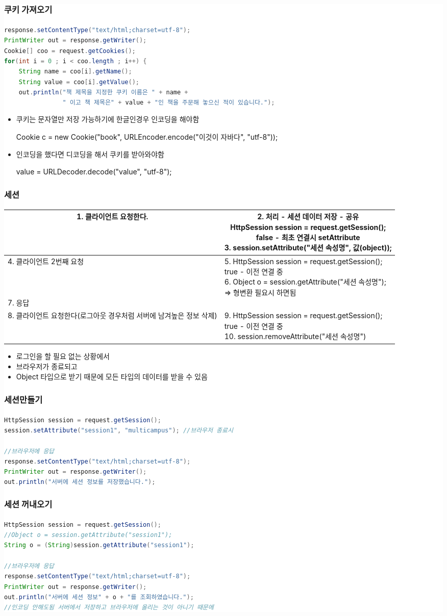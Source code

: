 ### 쿠키 가져오기

```java
response.setContentType("text/html;charset=utf-8");
PrintWriter out = response.getWriter();
Cookie[] coo = request.getCookies();
for(int i = 0 ; i < coo.length ; i++) {
    String name = coo[i].getName();
    String value = coo[i].getValue();
    out.println("책 제목을 지정한 쿠키 이름은 " + name + 
                " 이고 책 제목은" + value + "인 책을 주문해 놓으신 적이 있습니다.");
```

* 쿠키는 문자열만 저장 가능하기에 한글인경우 인코딩을 해야함

  Cookie c = new Cookie("book", URLEncoder.encode("이것이 자바다", "utf-8"));

* 인코딩을 했다면 디코딩을 해서 쿠키를 받아와야함

  value = URLDecoder.decode("value", "utf-8");



### 세션

| 1. 클라이언트 요청한다.<br />                                | 2. 처리 -  세션 데이터 저장 - 공유<br />HttpSession session = request.getSession();<br />false - 최초 연결시 setAttribute<br />3. session.setAttribute("세션 속성명", 값(object)); |
| ------------------------------------------------------------ | ------------------------------------------------------------ |
| 4. 클라이언트 2번째 요청<br /><br /><br /><br />7. 응답      | 5. HttpSession session = request.getSession();<br />true - 이전 연결 중<br />6. Object o = session.getAttribute("세션 속성명");<br />=> 형변환 필요시 하면됨 |
| 8. 클라이언트 요청한다(로그아웃 경우처럼 서버에 남겨높은 정보 삭제) | 9.  HttpSession session = request.getSession();<br />true - 이전 연결 중<br />10. session.removeAttribute("세션 속성명") |

* 로그인을 할 필요 없는 상황에서
* 브라우저가 종료되고
* Object 타입으로 받기 때문에 모든 타입의 데이터를 받을 수 있음



### 세션만들기

```java
HttpSession session = request.getSession();
session.setAttribute("session1", "multicampus"); //브라우저 종료시
		
//브라우저에 응답
response.setContentType("text/html;charset=utf-8");
PrintWriter out = response.getWriter();
out.println("서버에 세션 정보를 저장했습니다.");
```



### 세션 꺼내오기

```java
HttpSession session = request.getSession();
//Object o = session.getAttribute("session1");
String o = (String)session.getAttribute("session1");

//브라우저에 응답
response.setContentType("text/html;charset=utf-8");
PrintWriter out = response.getWriter();
out.println("서버에 세션 정보" + o + "를 조회하였습니다.");
//인코딩 안해도됨 서버에서 저장하고 브라우저에 올리는 것이 아니기 때문에
```

